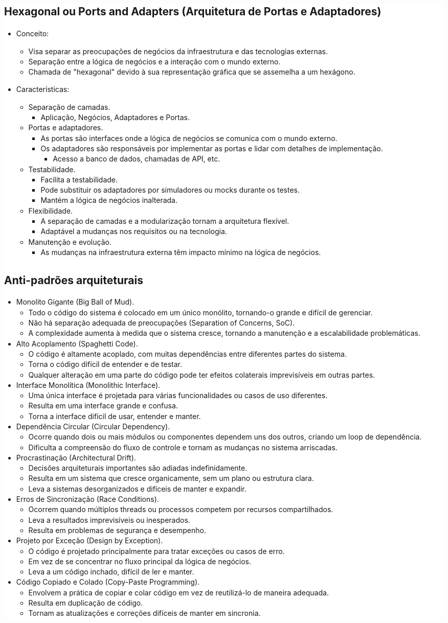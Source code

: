 ## Hexagonal ou Ports and Adapters (Arquitetura de Portas e Adaptadores)

- Conceito:

  - Visa separar as preocupações de negócios da infraestrutura e das tecnologias externas.
  - Separação entre a lógica de negócios e a interação com o mundo externo.
  - Chamada de "hexagonal" devido à sua representação gráfica que se assemelha a um hexágono.

- Características:

  - Separação de camadas.
    - Aplicação, Negócios, Adaptadores e Portas.
  - Portas e adaptadores.
    - As portas são interfaces onde a lógica de negócios se comunica com o mundo externo.
    - Os adaptadores são responsáveis por implementar as portas e lidar com detalhes de implementação.
      - Acesso a banco de dados, chamadas de API, etc.
  - Testabilidade.
    - Facilita a testabilidade.
    - Pode substituir os adaptadores por simuladores ou mocks durante os testes.
    - Mantém a lógica de negócios inalterada.
  - Flexibilidade.
    - A separação de camadas e a modularização tornam a arquitetura flexível.
    - Adaptável a mudanças nos requisitos ou na tecnologia.
  - Manutenção e evolução.
    - As mudanças na infraestrutura externa têm impacto mínimo na lógica de negócios.

## Anti-padrões arquiteturais

- Monolito Gigante (Big Ball of Mud).
  - Todo o código do sistema é colocado em um único monólito, tornando-o grande e difícil de gerenciar.
  - Não há separação adequada de preocupações (Separation of Concerns, SoC).
  - A complexidade aumenta à medida que o sistema cresce, tornando a manutenção e a escalabilidade problemáticas.
- Alto Acoplamento (Spaghetti Code).
  - O código é altamente acoplado, com muitas dependências entre diferentes partes do sistema.
  - Torna o código difícil de entender e de testar.
  - Qualquer alteração em uma parte do código pode ter efeitos colaterais imprevisíveis em outras partes.
- Interface Monolítica (Monolithic Interface).
  - Uma única interface é projetada para várias funcionalidades ou casos de uso diferentes.
  - Resulta em uma interface grande e confusa.
  - Torna a interface difícil de usar, entender e manter.
- Dependência Circular (Circular Dependency).
  - Ocorre quando dois ou mais módulos ou componentes dependem uns dos outros, criando um loop de dependência.
  - Dificulta a compreensão do fluxo de controle e tornam as mudanças no sistema arriscadas.
- Procrastinação (Architectural Drift).
  - Decisões arquiteturais importantes são adiadas indefinidamente.
  - Resulta em um sistema que cresce organicamente, sem um plano ou estrutura clara.
  - Leva a sistemas desorganizados e difíceis de manter e expandir.
- Erros de Sincronização (Race Conditions).
  - Ocorrem quando múltiplos threads ou processos competem por recursos compartilhados.
  - Leva a resultados imprevisíveis ou inesperados.
  - Resulta em problemas de segurança e desempenho.
- Projeto por Exceção (Design by Exception).
  - O código é projetado principalmente para tratar exceções ou casos de erro.
  - Em vez de se concentrar no fluxo principal da lógica de negócios.
  - Leva a um código inchado, difícil de ler e manter.
- Código Copiado e Colado (Copy-Paste Programming).
  - Envolvem a prática de copiar e colar código em vez de reutilizá-lo de maneira adequada.
  - Resulta em duplicação de código.
  - Tornam as atualizações e correções difíceis de manter em sincronia.